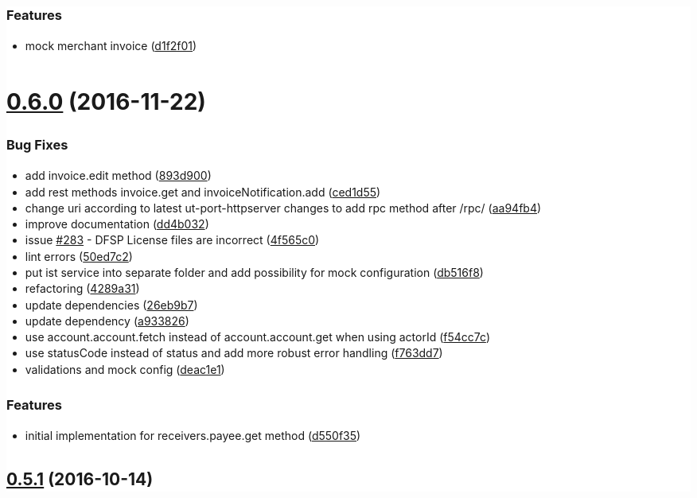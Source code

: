 
### Features

* mock merchant invoice ([d1f2f01](https://github.com/softwaregroup-bg/@leveloneproject/dfsp-api/commit/d1f2f01))



<a name="0.6.0"></a>
# [0.6.0](https://github.com/softwaregroup-bg/@leveloneproject/dfsp-api/compare/v0.5.1...v0.6.0) (2016-11-22)


### Bug Fixes

* add invoice.edit method ([893d900](https://github.com/softwaregroup-bg/@leveloneproject/dfsp-api/commit/893d900))
* add rest methods invoice.get and invoiceNotification.add ([ced1d55](https://github.com/softwaregroup-bg/@leveloneproject/dfsp-api/commit/ced1d55))
* change uri according to latest ut-port-httpserver changes to add rpc method after /rpc/ ([aa94fb4](https://github.com/softwaregroup-bg/@leveloneproject/dfsp-api/commit/aa94fb4))
* improve documentation ([dd4b032](https://github.com/softwaregroup-bg/@leveloneproject/dfsp-api/commit/dd4b032))
* issue [#283](https://github.com/LevelOneProject/dfsp-api/issues/283) - DFSP License files are incorrect ([4f565c0](https://github.com/softwaregroup-bg/@leveloneproject/dfsp-api/commit/4f565c0))
* lint errors ([50ed7c2](https://github.com/softwaregroup-bg/@leveloneproject/dfsp-api/commit/50ed7c2))
* put ist service into separate folder and add possibility for mock configuration ([db516f8](https://github.com/softwaregroup-bg/@leveloneproject/dfsp-api/commit/db516f8))
* refactoring ([4289a31](https://github.com/softwaregroup-bg/@leveloneproject/dfsp-api/commit/4289a31))
* update dependencies ([26eb9b7](https://github.com/softwaregroup-bg/@leveloneproject/dfsp-api/commit/26eb9b7))
* update dependency ([a933826](https://github.com/softwaregroup-bg/@leveloneproject/dfsp-api/commit/a933826))
* use account.account.fetch instead of account.account.get when using actorId ([f54cc7c](https://github.com/softwaregroup-bg/@leveloneproject/dfsp-api/commit/f54cc7c))
* use statusCode instead of status and add more robust error handling ([f763dd7](https://github.com/softwaregroup-bg/@leveloneproject/dfsp-api/commit/f763dd7))
* validations and mock config ([deac1e1](https://github.com/softwaregroup-bg/@leveloneproject/dfsp-api/commit/deac1e1))


### Features

* initial implementation for receivers.payee.get method ([d550f35](https://github.com/softwaregroup-bg/@leveloneproject/dfsp-api/commit/d550f35))



<a name="0.5.1"></a>
## [0.5.1](https://github.com/softwaregroup-bg/@leveloneproject/dfsp-api/compare/v0.5.0...v0.5.1) (2016-10-14)
